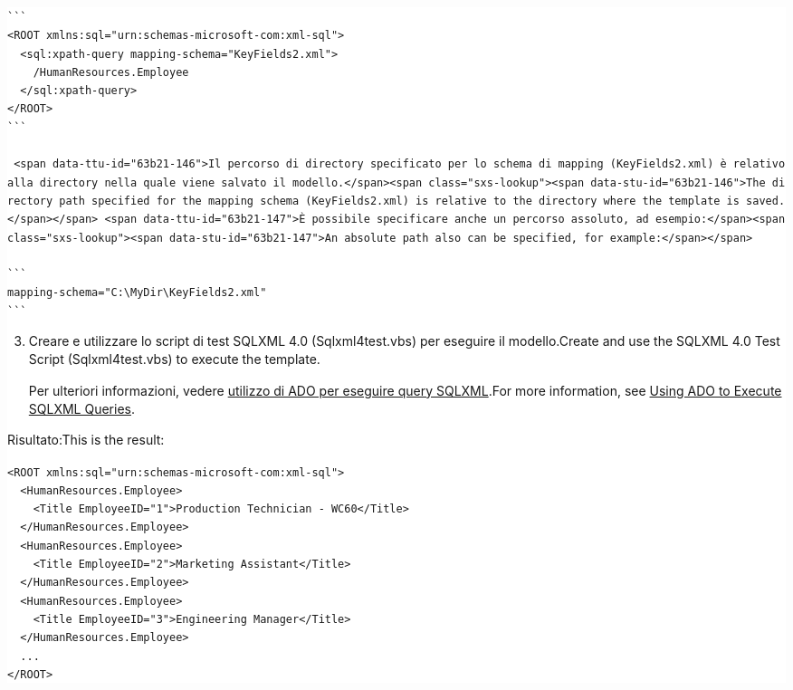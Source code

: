     ```  
    <ROOT xmlns:sql="urn:schemas-microsoft-com:xml-sql">  
      <sql:xpath-query mapping-schema="KeyFields2.xml">  
        /HumanResources.Employee  
      </sql:xpath-query>  
    </ROOT>  
    ```  
  
     <span data-ttu-id="63b21-146">Il percorso di directory specificato per lo schema di mapping (KeyFields2.xml) è relativo alla directory nella quale viene salvato il modello.</span><span class="sxs-lookup"><span data-stu-id="63b21-146">The directory path specified for the mapping schema (KeyFields2.xml) is relative to the directory where the template is saved.</span></span> <span data-ttu-id="63b21-147">È possibile specificare anche un percorso assoluto, ad esempio:</span><span class="sxs-lookup"><span data-stu-id="63b21-147">An absolute path also can be specified, for example:</span></span>  
  
    ```  
    mapping-schema="C:\MyDir\KeyFields2.xml"  
    ```  
  
3.  <span data-ttu-id="63b21-148">Creare e utilizzare lo script di test SQLXML 4.0 (Sqlxml4test.vbs) per eseguire il modello.</span><span class="sxs-lookup"><span data-stu-id="63b21-148">Create and use the SQLXML 4.0 Test Script (Sqlxml4test.vbs) to execute the template.</span></span>  
  
     <span data-ttu-id="63b21-149">Per ulteriori informazioni, vedere [utilizzo di ADO per eseguire query SQLXML](../sqlxml/using-ado-to-execute-sqlxml-4-0-queries.md).</span><span class="sxs-lookup"><span data-stu-id="63b21-149">For more information, see [Using ADO to Execute SQLXML Queries](../sqlxml/using-ado-to-execute-sqlxml-4-0-queries.md).</span></span>  
  
 <span data-ttu-id="63b21-150">Risultato:</span><span class="sxs-lookup"><span data-stu-id="63b21-150">This is the result:</span></span>  
  
```  
<ROOT xmlns:sql="urn:schemas-microsoft-com:xml-sql">  
  <HumanResources.Employee>  
    <Title EmployeeID="1">Production Technician - WC60</Title>   
  </HumanResources.Employee>  
  <HumanResources.Employee>  
    <Title EmployeeID="2">Marketing Assistant</Title>   
  </HumanResources.Employee>  
  <HumanResources.Employee>  
    <Title EmployeeID="3">Engineering Manager</Title>   
  </HumanResources.Employee>  
  ...  
</ROOT>  
```  
  
  
